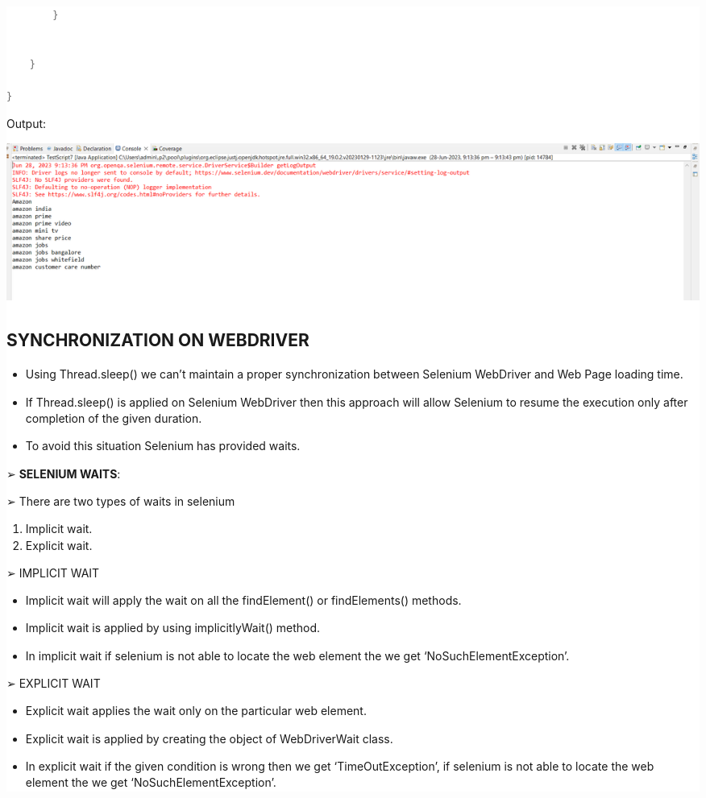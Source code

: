 ```java
		}

		
	}

}

```

Output:

![automation](images/dom_structure_testscript7.png)

## SYNCHRONIZATION ON WEBDRIVER

* Using Thread.sleep() we can’t maintain a proper synchronization between Selenium WebDriver and Web Page loading time.

* If Thread.sleep() is applied on Selenium WebDriver then this approach will allow Selenium to resume the execution only after completion of the given duration.
* To avoid this situation Selenium has provided waits.

➢ **SELENIUM WAITS**:

➢ There are two types of waits in selenium 

1. Implicit wait.
2. Explicit wait.

➢ IMPLICIT WAIT

* Implicit wait will apply the wait on all the findElement() or findElements() methods.

* Implicit wait is applied by using implicitlyWait() method.

* In implicit wait if selenium is not able to locate the web element the we get ‘NoSuchElementException’.

➢ EXPLICIT WAIT

* Explicit wait applies the wait only on the particular web element.

* Explicit wait is applied by creating the object of WebDriverWait class.

* In explicit wait if the given condition is wrong then we get ‘TimeOutException’, if selenium is not able to locate the web element the we get ‘NoSuchElementException’.
